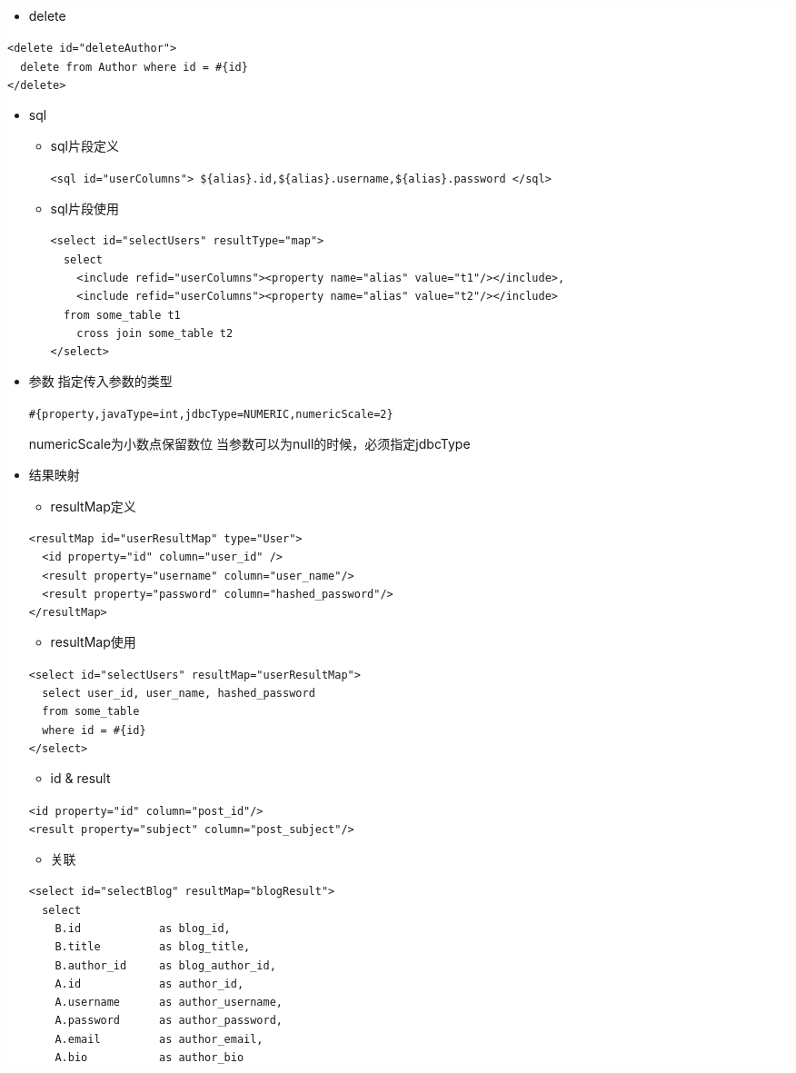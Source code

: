 + delete
```
<delete id="deleteAuthor">
  delete from Author where id = #{id}
</delete>
```

+ sql
    - sql片段定义
      ```
      <sql id="userColumns"> ${alias}.id,${alias}.username,${alias}.password </sql>
      ```
    - sql片段使用
      ```
      <select id="selectUsers" resultType="map">
        select
          <include refid="userColumns"><property name="alias" value="t1"/></include>,
          <include refid="userColumns"><property name="alias" value="t2"/></include>
        from some_table t1
          cross join some_table t2
      </select>
      ```
      
+ 参数
    指定传入参数的类型
    ```
    #{property,javaType=int,jdbcType=NUMERIC,numericScale=2}
    ```
    numericScale为小数点保留数位
    当参数可以为null的时候，必须指定jdbcType
    
+ 结果映射
    - resultMap定义
    ```
    <resultMap id="userResultMap" type="User">
      <id property="id" column="user_id" />
      <result property="username" column="user_name"/>
      <result property="password" column="hashed_password"/>
    </resultMap>
    ```
    - resultMap使用
    ```
    <select id="selectUsers" resultMap="userResultMap">
      select user_id, user_name, hashed_password
      from some_table
      where id = #{id}
    </select>
    ```
    - id & result
    ```
    <id property="id" column="post_id"/>
    <result property="subject" column="post_subject"/>
    ```
    - 关联
    ```
    <select id="selectBlog" resultMap="blogResult">
      select
        B.id            as blog_id,
        B.title         as blog_title,
        B.author_id     as blog_author_id,
        A.id            as author_id,
        A.username      as author_username,
        A.password      as author_password,
        A.email         as author_email,
        A.bio           as author_bio